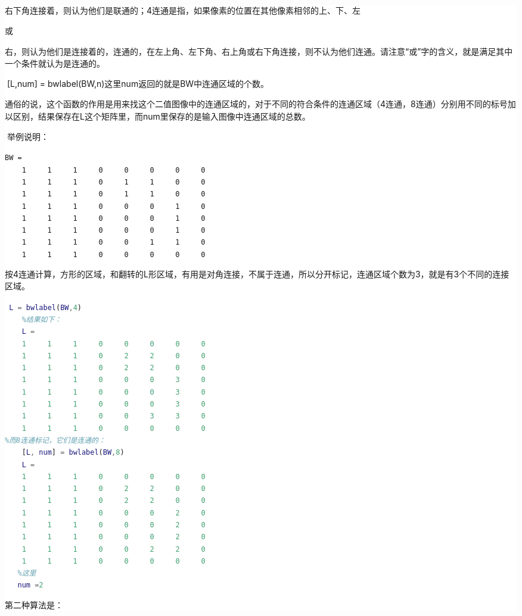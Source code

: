 右下角连接着，则认为他们是联通的；4连通是指，如果像素的位置在其他像素相邻的上、下、左

或

右，则认为他们是连接着的，连通的，在左上角、左下角、右上角或右下角连接，则不认为他们连通。请注意“或”字的含义，就是满足其中一个条件就认为是连通的。

​    [L,num] = bwlabel(BW,n)这里num返回的就是BW中连通区域的个数。

​    通俗的说，这个函数的作用是用来找这个二值图像中的连通区域的，对于不同的符合条件的连通区域（4连通，8连通）分别用不同的标号加以区别，结果保存在L这个矩阵里，而num里保存的是输入图像中连通区域的总数。

​    举例说明：

```
BW =
    1     1     1     0     0     0     0     0
    1     1     1     0     1     1     0     0
    1     1     1     0     1     1     0     0
    1     1     1     0     0     0     1     0
    1     1     1     0     0     0     1     0
    1     1     1     0     0     0     1     0
    1     1     1     0     0     1     1     0
    1     1     1     0     0     0     0     0
```

​    按4连通计算，方形的区域，和翻转的L形区域，有用是对角连接，不属于连通，所以分开标记，连通区域个数为3，就是有3个不同的连接区域。

```matlab
 L = bwlabel(BW,4)
    %结果如下：
    L =
    1     1     1     0     0     0     0     0
    1     1     1     0     2     2     0     0
    1     1     1     0     2     2     0     0
    1     1     1     0     0     0     3     0
    1     1     1     0     0     0     3     0
    1     1     1     0     0     0     3     0
    1     1     1     0     0     3     3     0
    1     1     1     0     0     0     0     0
%而8连通标记，它们是连通的：
    [L, num] = bwlabel(BW,8)
    L =
    1     1     1     0     0     0     0     0
    1     1     1     0     2     2     0     0
    1     1     1     0     2     2     0     0
    1     1     1     0     0     0     2     0
    1     1     1     0     0     0     2     0
    1     1     1     0     0     0     2     0
    1     1     1     0     0     2     2     0
    1     1     1     0     0     0     0     0
   %这里
   num =2
```

第二种算法是：
